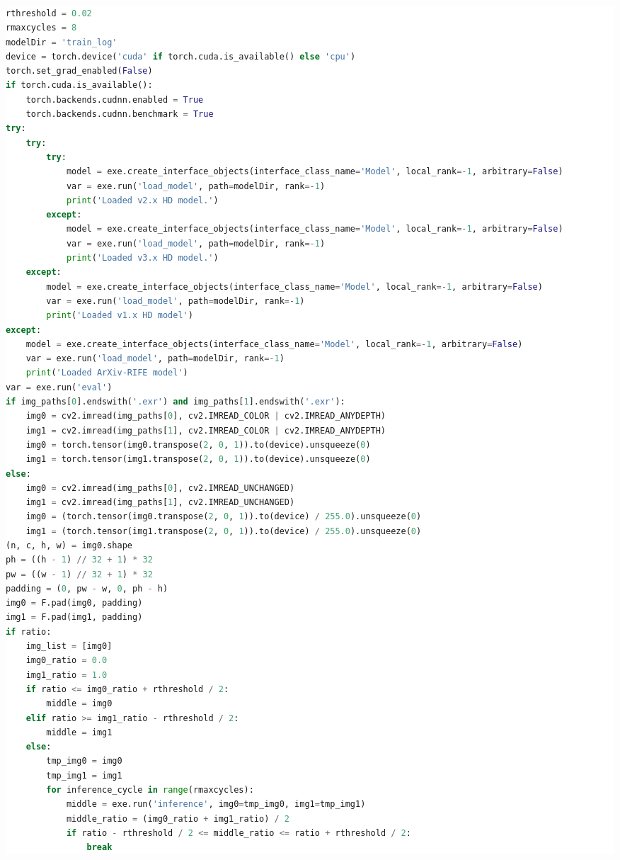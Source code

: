 ```python
rthreshold = 0.02
rmaxcycles = 8
modelDir = 'train_log'
device = torch.device('cuda' if torch.cuda.is_available() else 'cpu')
torch.set_grad_enabled(False)
if torch.cuda.is_available():
    torch.backends.cudnn.enabled = True
    torch.backends.cudnn.benchmark = True
try:
    try:
        try:
            model = exe.create_interface_objects(interface_class_name='Model', local_rank=-1, arbitrary=False)
            var = exe.run('load_model', path=modelDir, rank=-1)
            print('Loaded v2.x HD model.')
        except:
            model = exe.create_interface_objects(interface_class_name='Model', local_rank=-1, arbitrary=False)
            var = exe.run('load_model', path=modelDir, rank=-1)
            print('Loaded v3.x HD model.')
    except:
        model = exe.create_interface_objects(interface_class_name='Model', local_rank=-1, arbitrary=False)
        var = exe.run('load_model', path=modelDir, rank=-1)
        print('Loaded v1.x HD model')
except:
    model = exe.create_interface_objects(interface_class_name='Model', local_rank=-1, arbitrary=False)
    var = exe.run('load_model', path=modelDir, rank=-1)
    print('Loaded ArXiv-RIFE model')
var = exe.run('eval')
if img_paths[0].endswith('.exr') and img_paths[1].endswith('.exr'):
    img0 = cv2.imread(img_paths[0], cv2.IMREAD_COLOR | cv2.IMREAD_ANYDEPTH)
    img1 = cv2.imread(img_paths[1], cv2.IMREAD_COLOR | cv2.IMREAD_ANYDEPTH)
    img0 = torch.tensor(img0.transpose(2, 0, 1)).to(device).unsqueeze(0)
    img1 = torch.tensor(img1.transpose(2, 0, 1)).to(device).unsqueeze(0)
else:
    img0 = cv2.imread(img_paths[0], cv2.IMREAD_UNCHANGED)
    img1 = cv2.imread(img_paths[1], cv2.IMREAD_UNCHANGED)
    img0 = (torch.tensor(img0.transpose(2, 0, 1)).to(device) / 255.0).unsqueeze(0)
    img1 = (torch.tensor(img1.transpose(2, 0, 1)).to(device) / 255.0).unsqueeze(0)
(n, c, h, w) = img0.shape
ph = ((h - 1) // 32 + 1) * 32
pw = ((w - 1) // 32 + 1) * 32
padding = (0, pw - w, 0, ph - h)
img0 = F.pad(img0, padding)
img1 = F.pad(img1, padding)
if ratio:
    img_list = [img0]
    img0_ratio = 0.0
    img1_ratio = 1.0
    if ratio <= img0_ratio + rthreshold / 2:
        middle = img0
    elif ratio >= img1_ratio - rthreshold / 2:
        middle = img1
    else:
        tmp_img0 = img0
        tmp_img1 = img1
        for inference_cycle in range(rmaxcycles):
            middle = exe.run('inference', img0=tmp_img0, img1=tmp_img1)
            middle_ratio = (img0_ratio + img1_ratio) / 2
            if ratio - rthreshold / 2 <= middle_ratio <= ratio + rthreshold / 2:
                break
```